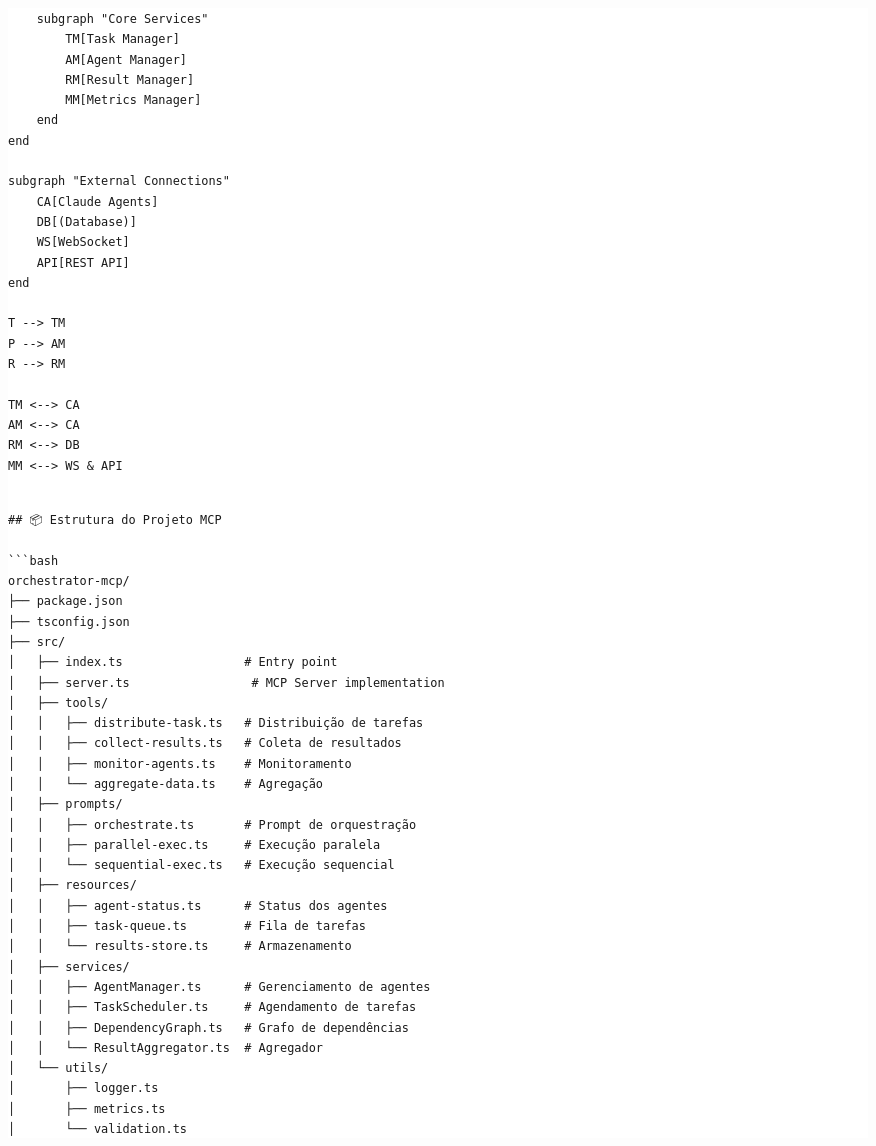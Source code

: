         subgraph "Core Services"
            TM[Task Manager]
            AM[Agent Manager]
            RM[Result Manager]
            MM[Metrics Manager]
        end
    end
    
    subgraph "External Connections"
        CA[Claude Agents]
        DB[(Database)]
        WS[WebSocket]
        API[REST API]
    end
    
    T --> TM
    P --> AM
    R --> RM
    
    TM <--> CA
    AM <--> CA
    RM <--> DB
    MM <--> WS & API
```

## 📦 Estrutura do Projeto MCP

```bash
orchestrator-mcp/
├── package.json
├── tsconfig.json
├── src/
│   ├── index.ts                 # Entry point
│   ├── server.ts                 # MCP Server implementation
│   ├── tools/
│   │   ├── distribute-task.ts   # Distribuição de tarefas
│   │   ├── collect-results.ts   # Coleta de resultados
│   │   ├── monitor-agents.ts    # Monitoramento
│   │   └── aggregate-data.ts    # Agregação
│   ├── prompts/
│   │   ├── orchestrate.ts       # Prompt de orquestração
│   │   ├── parallel-exec.ts     # Execução paralela
│   │   └── sequential-exec.ts   # Execução sequencial
│   ├── resources/
│   │   ├── agent-status.ts      # Status dos agentes
│   │   ├── task-queue.ts        # Fila de tarefas
│   │   └── results-store.ts     # Armazenamento
│   ├── services/
│   │   ├── AgentManager.ts      # Gerenciamento de agentes
│   │   ├── TaskScheduler.ts     # Agendamento de tarefas
│   │   ├── DependencyGraph.ts   # Grafo de dependências
│   │   └── ResultAggregator.ts  # Agregador
│   └── utils/
│       ├── logger.ts
│       ├── metrics.ts
│       └── validation.ts
```
